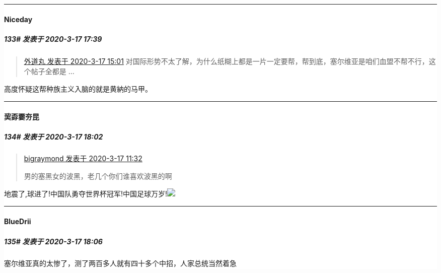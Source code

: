 
-----

####  Niceday  
##### 133#       发表于 2020-3-17 17:39


<blockquote><a href="httphttps://bbs.saraba1st.com/2b/forum.php?mod=redirect&amp;goto=findpost&amp;pid=46771905&amp;ptid=1919255" target="_blank">外道丸 发表于 2020-3-17 15:01</a>
对国际形势不太了解，为什么纸糊上都是一片一定要帮，帮到底，塞尔维亚是咱们血盟不帮不行，这个帖子全都是 ...</blockquote>
高度怀疑这帮种族主义入脑的就是黄納的马甲。


-----

####  巭孬嫑夯昆  
##### 134#       发表于 2020-3-17 18:02


<blockquote><a href="httphttps://bbs.saraba1st.com/2b/forum.php?mod=redirect&amp;goto=findpost&amp;pid=46768943&amp;ptid=1919255" target="_blank">bigraymond 发表于 2020-3-17 11:32</a>

男的塞黑女的波黑，老几个你们谁喜欢波黑的啊</blockquote>
地震了,球进了!中国队勇夺世界杯冠军!中国足球万岁!<img src="https://static.saraba1st.com/image/smiley/face2017/067.png" referrerpolicy="no-referrer">


-----

####  BlueDrii  
##### 135#       发表于 2020-3-17 18:06


塞尔维亚真的太惨了，测了两百多人就有四十多个中招，人家总统当然着急


                                             